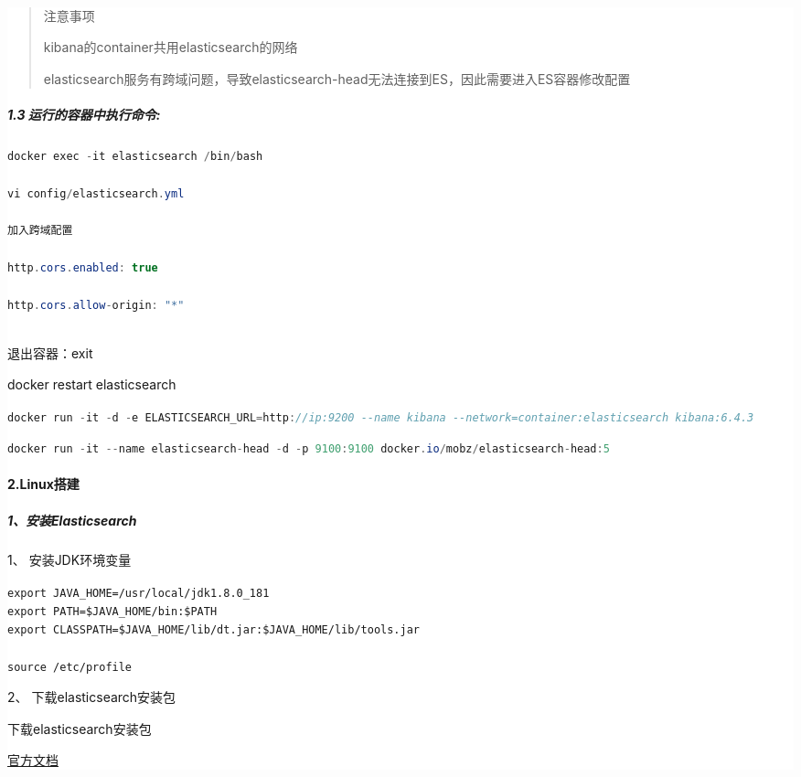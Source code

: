 >  注意事项
>
>  kibana的container共用elasticsearch的网络
>
> elasticsearch服务有跨域问题，导致elasticsearch-head无法连接到ES，因此需要进入ES容器修改配置

##### 1.3 运行的容器中执行命令:

```java
docker exec -it elasticsearch /bin/bash

vi config/elasticsearch.yml

加入跨域配置

http.cors.enabled: true

http.cors.allow-origin: "*"
    
```

退出容器：exit

 docker restart elasticsearch



```java
docker run -it -d -e ELASTICSEARCH_URL=http://ip:9200 --name kibana --network=container:elasticsearch kibana:6.4.3
```

```java
docker run -it --name elasticsearch-head -d -p 9100:9100 docker.io/mobz/elasticsearch-head:5 
```





#### 2.Linux搭建

##### 1、安装Elasticsearch

1、  安装JDK环境变量

```
export JAVA_HOME=/usr/local/jdk1.8.0_181
export PATH=$JAVA_HOME/bin:$PATH
export CLASSPATH=$JAVA_HOME/lib/dt.jar:$JAVA_HOME/lib/tools.jar

source /etc/profile

```

2、  下载elasticsearch安装包

 下载elasticsearch安装包

[官方文档](https://www.elastic.co/downloads/elasticsearch)
